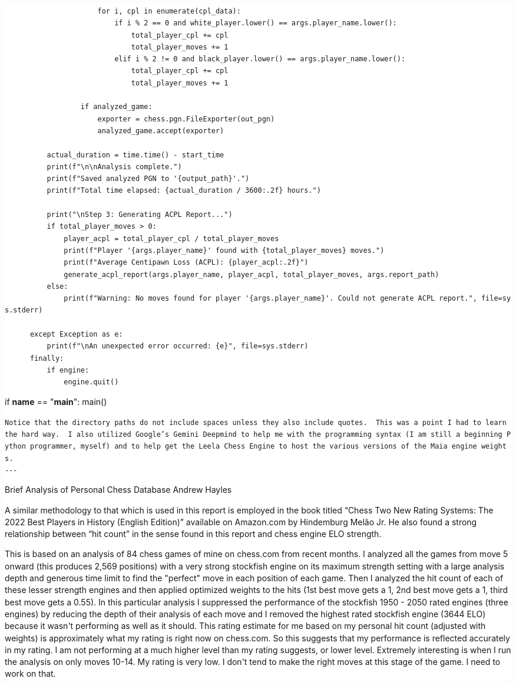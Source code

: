                           for i, cpl in enumerate(cpl_data):
                              if i % 2 == 0 and white_player.lower() == args.player_name.lower():
                                  total_player_cpl += cpl
                                  total_player_moves += 1
                              elif i % 2 != 0 and black_player.lower() == args.player_name.lower():
                                  total_player_cpl += cpl
                                  total_player_moves += 1
                      
                      if analyzed_game:
                          exporter = chess.pgn.FileExporter(out_pgn)
                          analyzed_game.accept(exporter)
              
              actual_duration = time.time() - start_time
              print(f"\n\nAnalysis complete.")
              print(f"Saved analyzed PGN to '{output_path}'.")
              print(f"Total time elapsed: {actual_duration / 3600:.2f} hours.")
  
              print("\nStep 3: Generating ACPL Report...")
              if total_player_moves > 0:
                  player_acpl = total_player_cpl / total_player_moves
                  print(f"Player '{args.player_name}' found with {total_player_moves} moves.")
                  print(f"Average Centipawn Loss (ACPL): {player_acpl:.2f}")
                  generate_acpl_report(args.player_name, player_acpl, total_player_moves, args.report_path)
              else:
                  print(f"Warning: No moves found for player '{args.player_name}'. Could not generate ACPL report.", file=sys.stderr)
  
          except Exception as e:
              print(f"\nAn unexpected error occurred: {e}", file=sys.stderr)
          finally:
              if engine:
                  engine.quit()
  
  if __name__ == "__main__":
      main()

  ```
  Notice that the directory paths do not include spaces unless they also include quotes.  This was a point I had to learn the hard way.  I also utilized Google’s Gemini Deepmind to help me with the programming syntax (I am still a beginning Python programmer, myself) and to help get the Leela Chess Engine to host the various versions of the Maia engine weights. 
---
```

Brief Analysis of Personal Chess Database
Andrew Hayles

A similar methodology to that which is used in this report is employed in the book titled “Chess Two New Rating Systems: The 2022 Best Players in History (English Edition)” available on Amazon.com by Hindemburg Melão Jr.  He also found a strong relationship between “hit count” in the sense found in this report and chess engine ELO strength.

This is based on an analysis of 84 chess games of mine on chess.com from recent months. I analyzed all the games from move 5 onward (this produces 2,569 positions) with a very strong stockfish engine on its maximum strength setting with a large analysis depth and generous time limit to find the "perfect" move in each position of each game. Then I analyzed the hit count of each of these lesser strength engines and then applied optimized weights to the hits (1st best move gets a 1, 2nd best move gets a 1, third best move gets a 0.55). In this particular analysis I suppressed the performance of the stockfish 1950 - 2050 rated engines (three engines) by reducing the depth of their analysis of each move and I removed the highest rated stockfish engine (3644 ELO) because it wasn't performing as well as it should. This rating estimate for me based on my personal hit count (adjusted with weights) is approximately what my rating is right now on chess.com. So this suggests that my performance is reflected accurately in my rating. I am not performing at a much higher level than my rating suggests, or lower level. Extremely interesting is when I run the analysis on only moves 10-14. My rating is very low. I don't tend to make the right moves at this stage of the game. I need to work on that.

